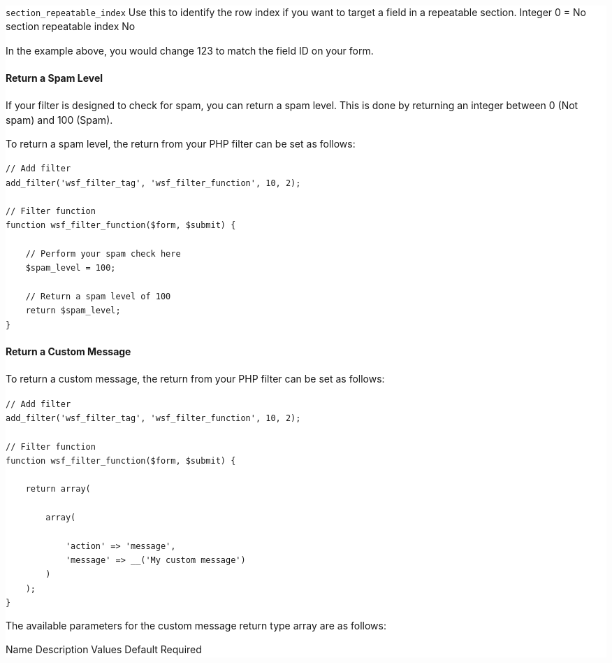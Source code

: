 `section_repeatable_index`
Use this to identify the row index if you want to target a field in a repeatable section.
Integer
0 = No section repeatable index
No

In the example above, you would change 123 to match the field ID on your form.

#### Return a Spam Level

If your filter is designed to check for spam, you can return a spam level. This is done by returning an integer between 0 (Not spam) and 100 (Spam).

To return a spam level, the return from your PHP filter can be set as follows:

```
// Add filter
add_filter('wsf_filter_tag', 'wsf_filter_function', 10, 2);

// Filter function
function wsf_filter_function($form, $submit) {

    // Perform your spam check here
    $spam_level = 100;

    // Return a spam level of 100
    return $spam_level;
}
```

#### Return a Custom Message

To return a custom message, the return from your PHP filter can be set as follows:

```
// Add filter
add_filter('wsf_filter_tag', 'wsf_filter_function', 10, 2);

// Filter function
function wsf_filter_function($form, $submit) {

    return array(

        array(

            'action' => 'message',
            'message' => __('My custom message')
        )
    );
}
```

The available parameters for the custom message return type array are as follows:

Name
Description
Values
Default
Required
